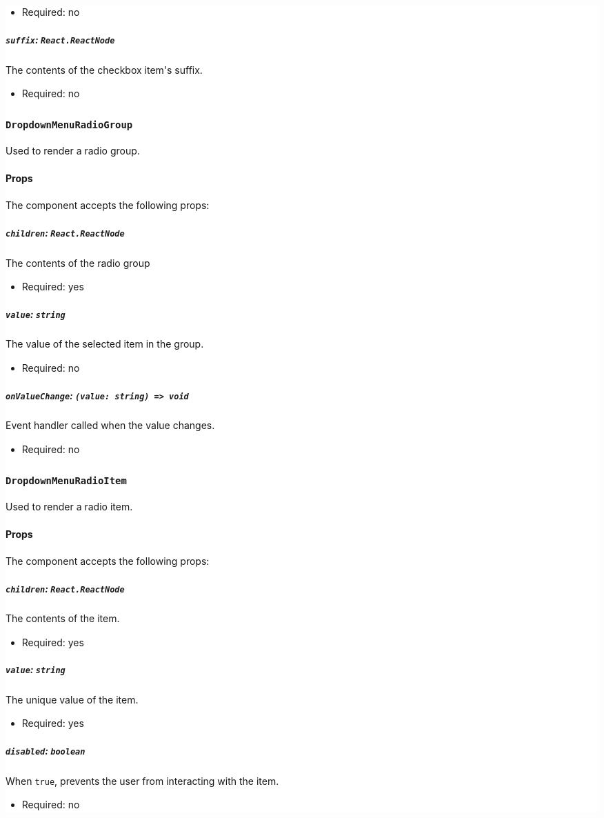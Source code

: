 - Required: no

##### `suffix`: `React.ReactNode`

The contents of the checkbox item's suffix.

- Required: no

### `DropdownMenuRadioGroup`

Used to render a radio group.

#### Props

The component accepts the following props:

##### `children`: `React.ReactNode`

The contents of the radio group

- Required: yes

##### `value`: `string`

The value of the selected item in the group.

- Required: no

##### `onValueChange`: `(value: string) => void`

Event handler called when the value changes.

- Required: no

### `DropdownMenuRadioItem`

Used to render a radio item.

#### Props

The component accepts the following props:

##### `children`: `React.ReactNode`

The contents of the item.

- Required: yes

##### `value`: `string`

The unique value of the item.

- Required: yes

##### `disabled`: `boolean`

When `true`, prevents the user from interacting with the item.

- Required: no
